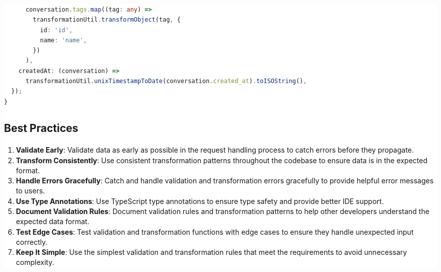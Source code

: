 ```typescript
      conversation.tags.map((tag: any) =>
        transformationUtil.transformObject(tag, {
          id: 'id',
          name: 'name',
        })
      ),
    createdAt: (conversation) =>
      transformationUtil.unixTimestampToDate(conversation.created_at).toISOString(),
  });
}
```

## Best Practices

1. **Validate Early**: Validate data as early as possible in the request handling process to catch errors before they propagate.
2. **Transform Consistently**: Use consistent transformation patterns throughout the codebase to ensure data is in the expected format.
3. **Handle Errors Gracefully**: Catch and handle validation and transformation errors gracefully to provide helpful error messages to users.
4. **Use Type Annotations**: Use TypeScript type annotations to ensure type safety and provide better IDE support.
5. **Document Validation Rules**: Document validation rules and transformation patterns to help other developers understand the expected data format.
6. **Test Edge Cases**: Test validation and transformation functions with edge cases to ensure they handle unexpected input correctly.
7. **Keep It Simple**: Use the simplest validation and transformation rules that meet the requirements to avoid unnecessary complexity.
